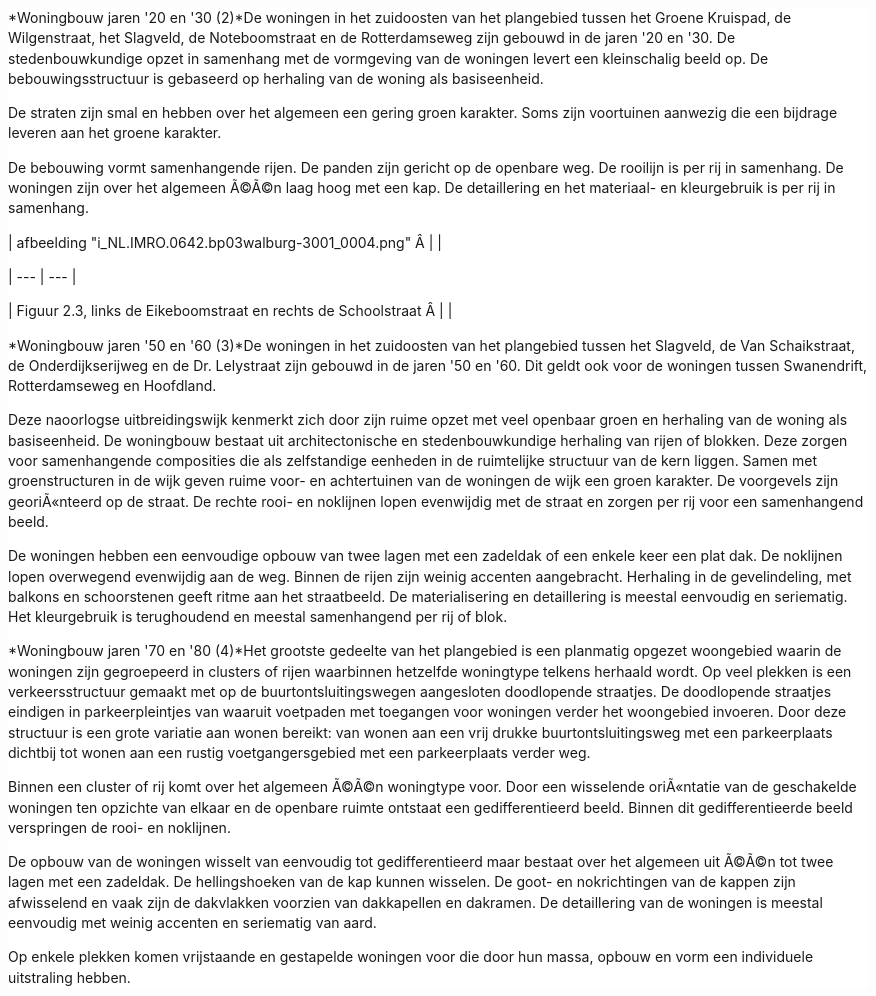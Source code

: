 *Woningbouw jaren '20 en '30 (2\)*De woningen in het zuidoosten van het plangebied tussen het Groene Kruispad, de Wilgenstraat, het Slagveld, de Noteboomstraat en de Rotterdamseweg zijn gebouwd in de jaren '20 en '30\. De stedenbouwkundige opzet in samenhang met de vormgeving van de woningen levert een kleinschalig beeld op. De bebouwingsstructuur is gebaseerd op herhaling van de woning als basiseenheid.

De straten zijn smal en hebben over het algemeen een gering groen karakter. Soms zijn voortuinen aanwezig die een bijdrage leveren aan het groene karakter.

De bebouwing vormt samenhangende rijen. De panden zijn gericht op de openbare weg. De rooilijn is per rij in samenhang. De woningen zijn over het algemeen Ã©Ã©n laag hoog met een kap. De detaillering en het materiaal\- en kleurgebruik is per rij in samenhang.

| afbeelding "i_NL.IMRO.0642.bp03walburg-3001_0004.png"   Â | |

| --- | --- |

| Figuur 2\.3, links de Eikeboomstraat en rechts de Schoolstraat   Â | |

*Woningbouw jaren '50 en '60 (3\)*De woningen in het zuidoosten van het plangebied tussen het Slagveld, de Van Schaikstraat, de Onderdijkserijweg en de Dr. Lelystraat zijn gebouwd in de jaren '50 en '60\. Dit geldt ook voor de woningen tussen Swanendrift, Rotterdamseweg en Hoofdland.

Deze naoorlogse uitbreidingswijk kenmerkt zich door zijn ruime opzet met veel openbaar groen en herhaling van de woning als basiseenheid. De woningbouw bestaat uit architectonische en stedenbouwkundige herhaling van rijen of blokken. Deze zorgen voor samenhangende composities die als zelfstandige eenheden in de ruimtelijke structuur van de kern liggen. Samen met groenstructuren in de wijk geven ruime voor\- en achtertuinen van de woningen de wijk een groen karakter. De voorgevels zijn georiÃ«nteerd op de straat. De rechte rooi\- en noklijnen lopen evenwijdig met de straat en zorgen per rij voor een samenhangend beeld.

De woningen hebben een eenvoudige opbouw van twee lagen met een zadeldak of een enkele keer een plat dak. De noklijnen lopen overwegend evenwijdig aan de weg. Binnen de rijen zijn weinig accenten aangebracht. Herhaling in de gevelindeling, met balkons en schoorstenen geeft ritme aan het straatbeeld. De materialisering en detaillering is meestal eenvoudig en seriematig. Het kleurgebruik is terughoudend en meestal samenhangend per rij of blok.

*Woningbouw jaren '70 en '80 (4\)*Het grootste gedeelte van het plangebied is een planmatig opgezet woongebied waarin de woningen zijn gegroepeerd in clusters of rijen waarbinnen hetzelfde woningtype telkens herhaald wordt. Op veel plekken is een verkeersstructuur gemaakt met op de buurtontsluitingswegen aangesloten doodlopende straatjes. De doodlopende straatjes eindigen in parkeerpleintjes van waaruit voetpaden met toegangen voor woningen verder het woongebied invoeren. Door deze structuur is een grote variatie aan wonen bereikt: van wonen aan een vrij drukke buurtontsluitingsweg met een parkeerplaats dichtbij tot wonen aan een rustig voetgangersgebied met een parkeerplaats verder weg.

Binnen een cluster of rij komt over het algemeen Ã©Ã©n woningtype voor. Door een wisselende oriÃ«ntatie van de geschakelde woningen ten opzichte van elkaar en de openbare ruimte ontstaat een gedifferentieerd beeld. Binnen dit gedifferentieerde beeld verspringen de rooi\- en noklijnen.

De opbouw van de woningen wisselt van eenvoudig tot gedifferentieerd maar bestaat over het algemeen uit Ã©Ã©n tot twee lagen met een zadeldak. De hellingshoeken van de kap kunnen wisselen. De goot\- en nokrichtingen van de kappen zijn afwisselend en vaak zijn de dakvlakken voorzien van dakkapellen en dakramen. De detaillering van de woningen is meestal eenvoudig met weinig accenten en seriematig van aard.

Op enkele plekken komen vrijstaande en gestapelde woningen voor die door hun massa, opbouw en vorm een individuele uitstraling hebben.
